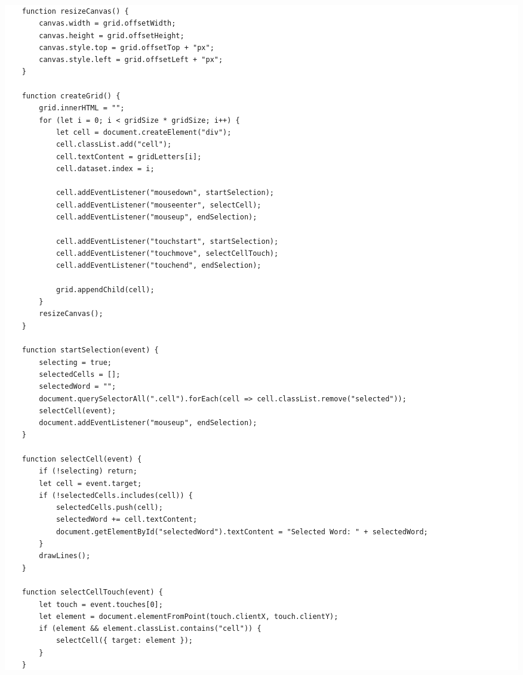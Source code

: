         function resizeCanvas() {
            canvas.width = grid.offsetWidth;
            canvas.height = grid.offsetHeight;
            canvas.style.top = grid.offsetTop + "px";
            canvas.style.left = grid.offsetLeft + "px";
        }

        function createGrid() {
            grid.innerHTML = "";
            for (let i = 0; i < gridSize * gridSize; i++) {
                let cell = document.createElement("div");
                cell.classList.add("cell");
                cell.textContent = gridLetters[i];
                cell.dataset.index = i;
                
                cell.addEventListener("mousedown", startSelection);
                cell.addEventListener("mouseenter", selectCell);
                cell.addEventListener("mouseup", endSelection);

                cell.addEventListener("touchstart", startSelection);
                cell.addEventListener("touchmove", selectCellTouch);
                cell.addEventListener("touchend", endSelection);

                grid.appendChild(cell);
            }
            resizeCanvas();
        }

        function startSelection(event) {
            selecting = true;
            selectedCells = [];
            selectedWord = "";
            document.querySelectorAll(".cell").forEach(cell => cell.classList.remove("selected"));
            selectCell(event);
            document.addEventListener("mouseup", endSelection);
        }

        function selectCell(event) {
            if (!selecting) return;
            let cell = event.target;
            if (!selectedCells.includes(cell)) {
                selectedCells.push(cell);
                selectedWord += cell.textContent;
                document.getElementById("selectedWord").textContent = "Selected Word: " + selectedWord;
            }
            drawLines();
        }

        function selectCellTouch(event) {
            let touch = event.touches[0];
            let element = document.elementFromPoint(touch.clientX, touch.clientY);
            if (element && element.classList.contains("cell")) {
                selectCell({ target: element });
            }
        }

